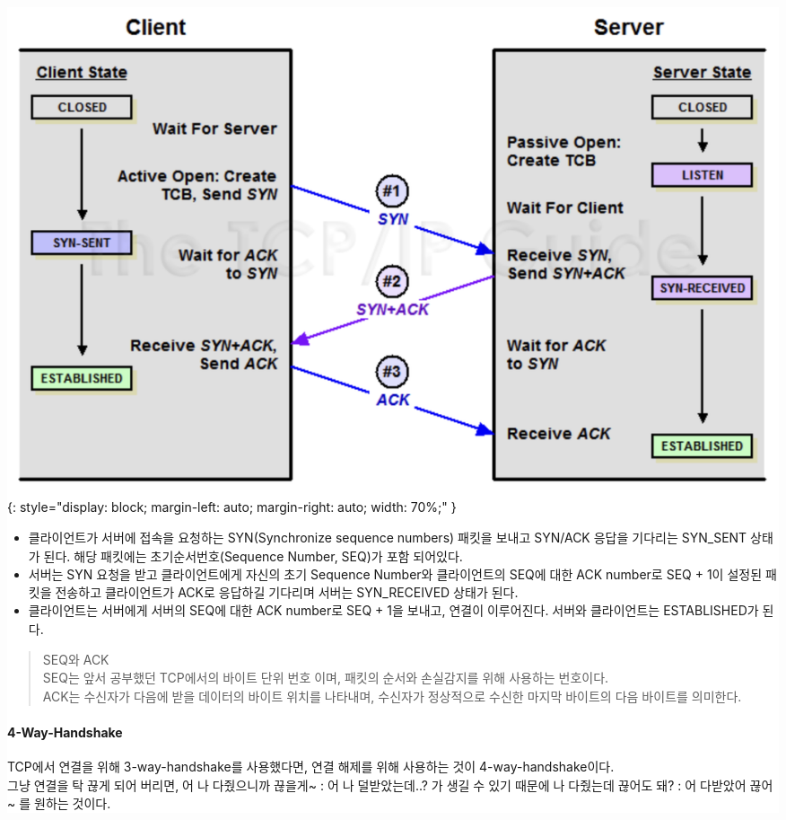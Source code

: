 ![3way](../../assets/img/post_img/20240819/3way.png){: style="display: block; margin-left: auto; margin-right: auto; width: 70%;" }

- 클라이언트가 서버에 접속을 요청하는 SYN(Synchronize sequence numbers) 패킷을 보내고 SYN/ACK 응답을 기다리는 SYN_SENT 상태가 된다. 해당 패킷에는 초기순서번호(Sequence Number, SEQ)가 포함 되어있다.
- 서버는 SYN 요청을 받고 클라이언트에게 자신의 초기 Sequence Number와 클라이언트의 SEQ에 대한 ACK number로 SEQ + 1이 설정된 패킷을 전송하고 클라이언트가 ACK로 응답하길 기다리며 서버는 SYN_RECEIVED 상태가 된다.
- 클라이언트는 서버에게 서버의 SEQ에 대한 ACK number로 SEQ + 1을 보내고, 연결이 이루어진다. 서버와 클라이언트는 ESTABLISHED가 된다.

> SEQ와 ACK  
> SEQ는 앞서 공부했던 TCP에서의 바이트 단위 번호 이며, 패킷의 순서와 손실감지를 위해 사용하는 번호이다.  
> ACK는 수신자가 다음에 받을 데이터의 바이트 위치를 나타내며, 수신자가 정상적으로 수신한 마지막 바이트의 다음 바이트를 의미한다.

#### 4-Way-Handshake

TCP에서 연결을 위해 3-way-handshake를 사용했다면, 연결 해제를 위해 사용하는 것이 4-way-handshake이다.  
그냥 연결을 탁 끊게 되어 버리면, 어 나 다줬으니까 끊을게~ : 어 나 덜받았는데..? 가 생길 수 있기 때문에 나 다줬는데 끊어도 돼? : 어 다받았어 끊어~ 를 원하는 것이다.
